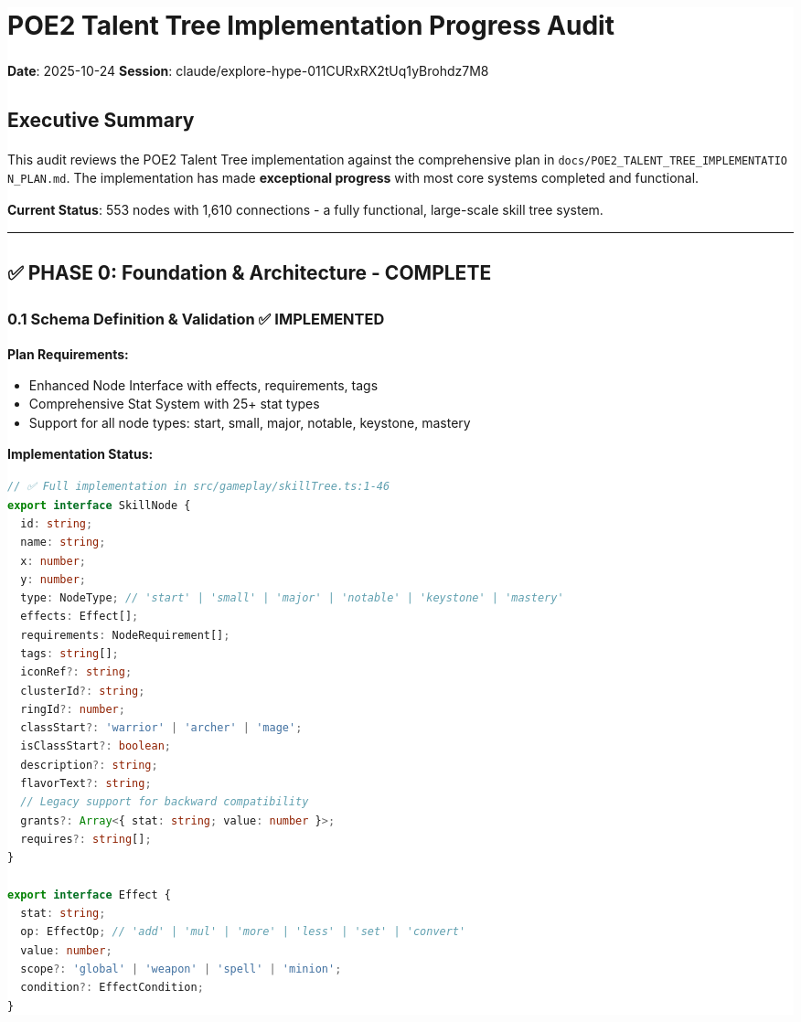 # POE2 Talent Tree Implementation Progress Audit
**Date**: 2025-10-24
**Session**: claude/explore-hype-011CURxRX2tUq1yBrohdz7M8

## Executive Summary

This audit reviews the POE2 Talent Tree implementation against the comprehensive plan in `docs/POE2_TALENT_TREE_IMPLEMENTATION_PLAN.md`. The implementation has made **exceptional progress** with most core systems completed and functional.

**Current Status**: 553 nodes with 1,610 connections - a fully functional, large-scale skill tree system.

---

## ✅ PHASE 0: Foundation & Architecture - **COMPLETE**

### 0.1 Schema Definition & Validation ✅ IMPLEMENTED

**Plan Requirements:**
- Enhanced Node Interface with effects, requirements, tags
- Comprehensive Stat System with 25+ stat types
- Support for all node types: start, small, major, notable, keystone, mastery

**Implementation Status:**
```typescript
// ✅ Full implementation in src/gameplay/skillTree.ts:1-46
export interface SkillNode {
  id: string;
  name: string;
  x: number;
  y: number;
  type: NodeType; // 'start' | 'small' | 'major' | 'notable' | 'keystone' | 'mastery'
  effects: Effect[];
  requirements: NodeRequirement[];
  tags: string[];
  iconRef?: string;
  clusterId?: string;
  ringId?: number;
  classStart?: 'warrior' | 'archer' | 'mage';
  isClassStart?: boolean;
  description?: string;
  flavorText?: string;
  // Legacy support for backward compatibility
  grants?: Array<{ stat: string; value: number }>;
  requires?: string[];
}

export interface Effect {
  stat: string;
  op: EffectOp; // 'add' | 'mul' | 'more' | 'less' | 'set' | 'convert'
  value: number;
  scope?: 'global' | 'weapon' | 'spell' | 'minion';
  condition?: EffectCondition;
}
```
